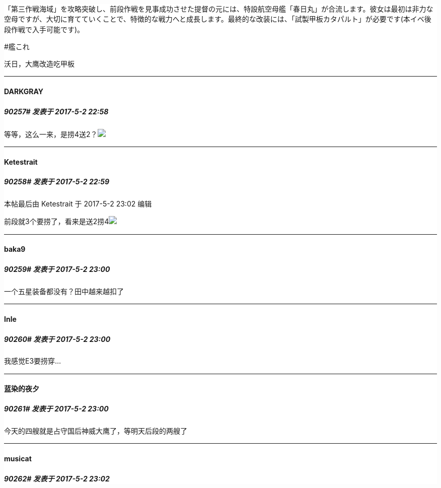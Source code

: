 
「第三作戦海域」を攻略突破し、前段作戦を見事成功させた提督の元には、特設航空母艦「春日丸」が合流します。彼女は最初は非力な空母ですが、大切に育てていくことで、特徴的な戦力へと成長します。最終的な改装には、「試製甲板カタパルト」が必要です(本イベ後段作戦で入手可能です)。

#艦これ


沃日，大鹰改造吃甲板


-----

####  DARKGRAY  
##### 90257#       发表于 2017-5-2 22:58


等等，这么一来，是捞4送2？<img src="https://static.saraba1st.com/image/smiley/face2017/104.png" referrerpolicy="no-referrer">


-----

####  Ketestrait  
##### 90258#       发表于 2017-5-2 22:59


 本帖最后由 Ketestrait 于 2017-5-2 23:02 编辑 

前段就3个要捞了，看来是送2捞4<img src="https://static.saraba1st.com/image/smiley/face2017/001.png" referrerpolicy="no-referrer">


-----

####  baka9  
##### 90259#       发表于 2017-5-2 23:00


一个五星装备都没有？田中越来越扣了


-----

####  Inle  
##### 90260#       发表于 2017-5-2 23:00


我感觉E3要捞穿…


-----

####  蓝染的夜夕  
##### 90261#       发表于 2017-5-2 23:00


今天的四艘就是占守国后神威大鹰了，等明天后段的两艘了


-----

####  musicat  
##### 90262#       发表于 2017-5-2 23:02
